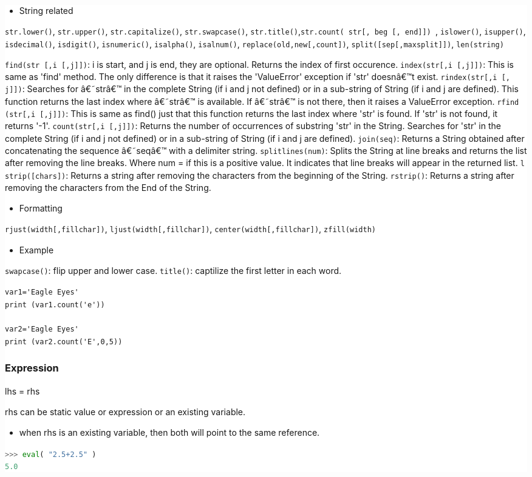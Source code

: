 * String related

`str.lower()`, `str.upper()`, `str.capitalize()`, `str.swapcase()`, `str.title()`,`str.count( str[, beg [, end]]) `,
`islower()`, `isupper()`, `isdecimal()`, `isdigit()`, `isnumeric()`, `isalpha()`, `isalnum()`, `replace(old,new[,count])`,
`split([sep[,maxsplit]])`, `len(string)`

`find(str [,i [,j]])`: i is start, and j is end, they are optional. Returns the index of first occurence.
`index(str[,i [,j]])`: This is same as 'find' method. The only difference is that it raises the 'ValueError' exception if 'str' doesnâ€™t exist.
`rindex(str[,i [,j]])`: Searches for â€˜strâ€™ in the complete String (if i and j not defined) or in a sub-string of String (if i and j are defined). This function 			returns the last index where â€˜strâ€™ is available. If â€˜strâ€™ is not there, then it raises a ValueError exception.
`rfind(str[,i [,j]])`: This is same as find() just that this function returns the last index where 'str' is found. 
			If 'str' is not found, it returns '-1'.
`count(str[,i [,j]])`: Returns the number of occurrences of substring 'str' in the String. 
			Searches for 'str' in the complete String (if i and j not defined) or in a sub-string of String (if i and j are defined).
`join(seq)`: Returns a String obtained after concatenating the sequence â€˜seqâ€™ with a delimiter string.
`splitlines(num)`: Splits the String at line breaks and returns the list after removing the line breaks.
			Where num = if this is a positive value. It indicates that line breaks will appear in the returned list.
`lstrip([chars])`: Returns a string after removing the characters from the beginning of the String.
`rstrip()`: Returns a string after removing the characters from the End of the String.

* Formatting

`rjust(width[,fillchar])`, `ljust(width[,fillchar])`, `center(width[,fillchar])`, `zfill(width)`

* Example

`swapcase()`: flip upper and lower case.
`title()`: captilize the first letter in each word.

```
var1='Eagle Eyes'
print (var1.count('e'))

var2='Eagle Eyes'
print (var2.count('E',0,5))
```

### Expression

lhs = rhs

rhs can be static value or expression or an existing variable.

* when rhs is an existing variable, then both will point to the same reference.

```python
>>> eval( "2.5+2.5" )
5.0
```
